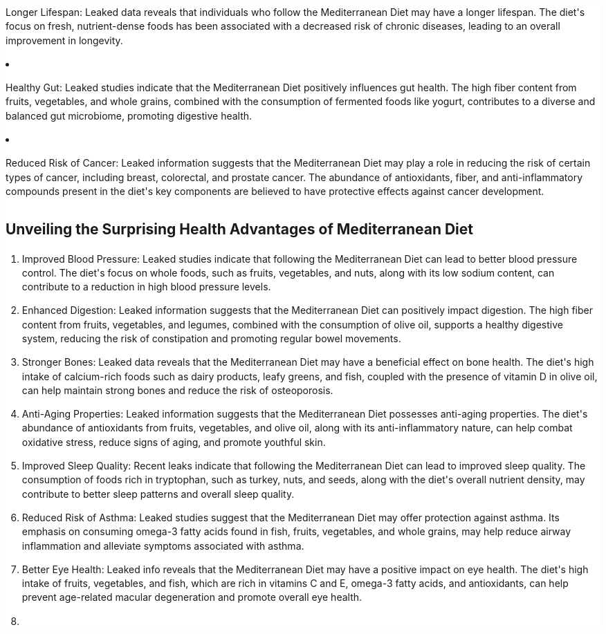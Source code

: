 <p>Longer Lifespan: Leaked data reveals that individuals who follow the Mediterranean Diet may have a longer lifespan. The diet's focus on fresh, nutrient-dense foods has been associated with a decreased risk of chronic diseases, leading to an overall improvement in longevity.</p>
</li>
<li>
<p>Healthy Gut: Leaked studies indicate that the Mediterranean Diet positively influences gut health. The high fiber content from fruits, vegetables, and whole grains, combined with the consumption of fermented foods like yogurt, contributes to a diverse and balanced gut microbiome, promoting digestive health.</p>
</li>
<li>
<p>Reduced Risk of Cancer: Leaked information suggests that the Mediterranean Diet may play a role in reducing the risk of certain types of cancer, including breast, colorectal, and prostate cancer. The abundance of antioxidants, fiber, and anti-inflammatory compounds present in the diet's key components are believed to have protective effects against cancer development.</p>
</li>
</ol>
<h2>Unveiling the Surprising Health Advantages of Mediterranean Diet</h2>
<ol>
<li>
<p>Improved Blood Pressure: Leaked studies indicate that following the Mediterranean Diet can lead to better blood pressure control. The diet's focus on whole foods, such as fruits, vegetables, and nuts, along with its low sodium content, can contribute to a reduction in high blood pressure levels.</p>
</li>
<li>
<p>Enhanced Digestion: Leaked information suggests that the Mediterranean Diet can positively impact digestion. The high fiber content from fruits, vegetables, and legumes, combined with the consumption of olive oil, supports a healthy digestive system, reducing the risk of constipation and promoting regular bowel movements.</p>
</li>
<li>
<p>Stronger Bones: Leaked data reveals that the Mediterranean Diet may have a beneficial effect on bone health. The diet's high intake of calcium-rich foods such as dairy products, leafy greens, and fish, coupled with the presence of vitamin D in olive oil, can help maintain strong bones and reduce the risk of osteoporosis.</p>
</li>
<li>
<p>Anti-Aging Properties: Leaked information suggests that the Mediterranean Diet possesses anti-aging properties. The diet's abundance of antioxidants from fruits, vegetables, and olive oil, along with its anti-inflammatory nature, can help combat oxidative stress, reduce signs of aging, and promote youthful skin.</p>
</li>
<li>
<p>Improved Sleep Quality: Recent leaks indicate that following the Mediterranean Diet can lead to improved sleep quality. The consumption of foods rich in tryptophan, such as turkey, nuts, and seeds, along with the diet's overall nutrient density, may contribute to better sleep patterns and overall sleep quality.</p>
</li>
<li>
<p>Reduced Risk of Asthma: Leaked studies suggest that the Mediterranean Diet may offer protection against asthma. Its emphasis on consuming omega-3 fatty acids found in fish, fruits, vegetables, and whole grains, may help reduce airway inflammation and alleviate symptoms associated with asthma.</p>
</li>
<li>
<p>Better Eye Health: Leaked info reveals that the Mediterranean Diet may have a positive impact on eye health. The diet's high intake of fruits, vegetables, and fish, which are rich in vitamins C and E, omega-3 fatty acids, and antioxidants, can help prevent age-related macular degeneration and promote overall eye health.</p>
</li>
<li>